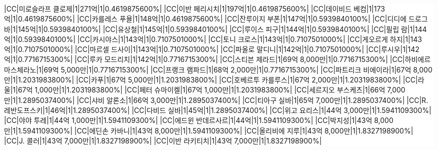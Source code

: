 |CC|미로슬라프 클로제|1|271억|1|0.4619875600%|
|CC|이반 페리시치|1|197억|1|0.4619875600%|
|CC|데이비드 베컴|1|173억|1|0.4619875600%|
|CC|카를레스 푸욜|1|148억|1|0.4619875600%|
|CC|잔루이지 부폰|1|147억|1|0.5939840100%|
|CC|디디에 드로그바|1|145억|1|0.5939840100%|
|CC|유상철|1|145억|1|0.5939840100%|
|CC|루이스 피구|1|144억|1|0.5939840100%|
|CC|필립 람|1|144억|1|0.5939840100%|
|CC|카시야스|1|143억|1|0.7107501000%|
|CC|토니 크로스|1|143억|1|0.7107501000%|
|CC|게오르게 하지|1|143억|1|0.7107501000%|
|CC|마르셀 드사이|1|143억|1|0.7107501000%|
|CC|파올로 말디니|1|142억|1|0.7107501000%|
|CC|루시우|1|142억|1|0.7716715300%|
|CC|루카 모드리치|1|142억|1|0.7716715300%|
|CC|스티븐 제라드|1|69억 8,000만|1|0.7716715300%|
|CC|하비에르 마스체라노|1|69억 5,000만|1|0.7716715300%|
|CC|프랭크 램파드|1|68억 2,000만|1|0.7716715300%|
|CC|파트리크 비에이라|1|67억 8,000만|1|1.2031983800%|
|CC|카푸|1|67억 5,000만|1|1.2031983800%|
|CC|호베르투 카를루스|1|67억 2,000만|1|1.2031983800%|
|CC|라울|1|67억 1,000만|1|1.2031983800%|
|CC|페터 슈마이켈|1|67억 1,000만|1|1.2031983800%|
|CC|세르지오 부스케츠|1|66억 7,000만|1|1.2895037400%|
|CC|샤비 알론소|1|66억 3,000만|1|1.2895037400%|
|CC|티아구 실바|1|65억 7,000만|1|1.2895037400%|
|CC|R. 레반도프스키|1|46억|1|1.2895037400%|
|CC|다비드 실바|1|45억|1|1.2895037400%|
|CC|위고 요리스|1|44억 3,000만|1|1.5941109300%|
|CC|야야 투레|1|44억 1,000만|1|1.5941109300%|
|CC|에드윈 반데르사르|1|44억|1|1.5941109300%|
|CC|박지성|1|43억 8,000만|1|1.5941109300%|
|CC|에딘손 카바니|1|43억 8,000만|1|1.5941109300%|
|CC|올리비에 지루|1|43억 8,000만|1|1.8327198900%|
|CC|J. 콜러|1|43억 7,000만|1|1.8327198900%|
|CC|이반 라키티치|1|43억 7,000만|1|1.8327198900%|